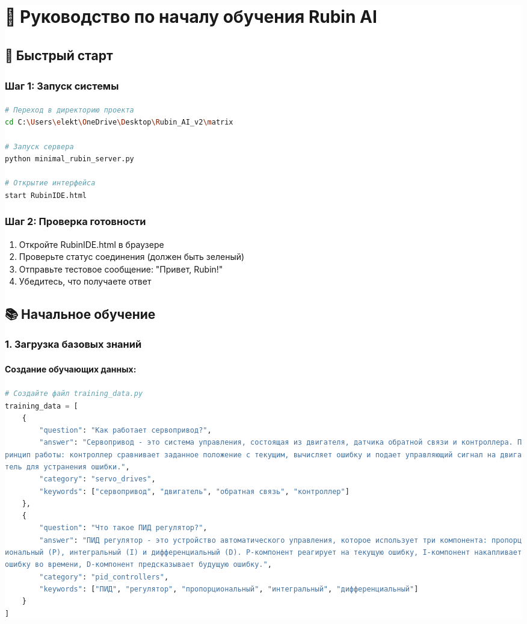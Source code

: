 # 🚀 Руководство по началу обучения Rubin AI

## 🎯 Быстрый старт

### **Шаг 1: Запуск системы**
```bash
# Переход в директорию проекта
cd C:\Users\elekt\OneDrive\Desktop\Rubin_AI_v2\matrix

# Запуск сервера
python minimal_rubin_server.py

# Открытие интерфейса
start RubinIDE.html
```

### **Шаг 2: Проверка готовности**
1. Откройте RubinIDE.html в браузере
2. Проверьте статус соединения (должен быть зеленый)
3. Отправьте тестовое сообщение: "Привет, Rubin!"
4. Убедитесь, что получаете ответ

## 📚 Начальное обучение

### **1. Загрузка базовых знаний**

#### **Создание обучающих данных:**
```python
# Создайте файл training_data.py
training_data = [
    {
        "question": "Как работает сервопривод?",
        "answer": "Сервопривод - это система управления, состоящая из двигателя, датчика обратной связи и контроллера. Принцип работы: контроллер сравнивает заданное положение с текущим, вычисляет ошибку и подает управляющий сигнал на двигатель для устранения ошибки.",
        "category": "servo_drives",
        "keywords": ["сервопривод", "двигатель", "обратная связь", "контроллер"]
    },
    {
        "question": "Что такое ПИД регулятор?",
        "answer": "ПИД регулятор - это устройство автоматического управления, которое использует три компонента: пропорциональный (P), интегральный (I) и дифференциальный (D). P-компонент реагирует на текущую ошибку, I-компонент накапливает ошибку во времени, D-компонент предсказывает будущую ошибку.",
        "category": "pid_controllers",
        "keywords": ["ПИД", "регулятор", "пропорциональный", "интегральный", "дифференциальный"]
    }
]
```
